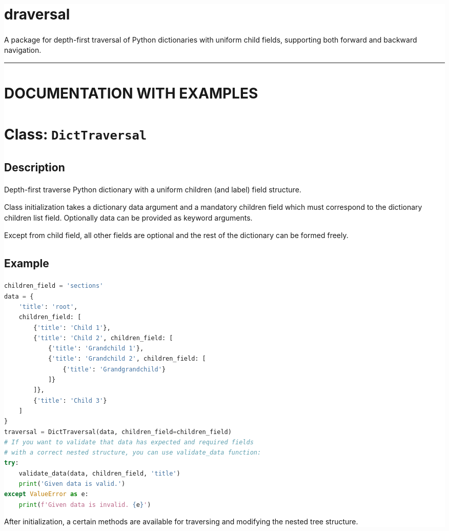 # draversal
A package for depth-first traversal of Python dictionaries with uniform child fields, supporting both forward and backward navigation.


---

# DOCUMENTATION WITH EXAMPLES


# Class: `DictTraversal`

## Description
Depth-first traverse Python dictionary with a uniform children (and label) field structure.

Class initialization takes a dictionary data argument and a mandatory children field which must
correspond to the dictionary children list field. Optionally data can be provided as keyword arguments.

Except from child field, all other fields are optional and the rest of the dictionary can be formed freely.

## Example
 ```python
 children_field = 'sections'
 data = {
     'title': 'root',
     children_field: [
         {'title': 'Child 1'},
         {'title': 'Child 2', children_field: [
             {'title': 'Grandchild 1'},
             {'title': 'Grandchild 2', children_field: [
                 {'title': 'Grandgrandchild'}
             ]}
         ]},
         {'title': 'Child 3'}
     ]
 }
 traversal = DictTraversal(data, children_field=children_field)
 # If you want to validate that data has expected and required fields
 # with a correct nested structure, you can use validate_data function:
 try:
     validate_data(data, children_field, 'title')
     print('Given data is valid.')
 except ValueError as e:
     print(f'Given data is invalid. {e}')
 ```

After initialization, a certain methods are available for traversing and modifying the nested tree structure.
